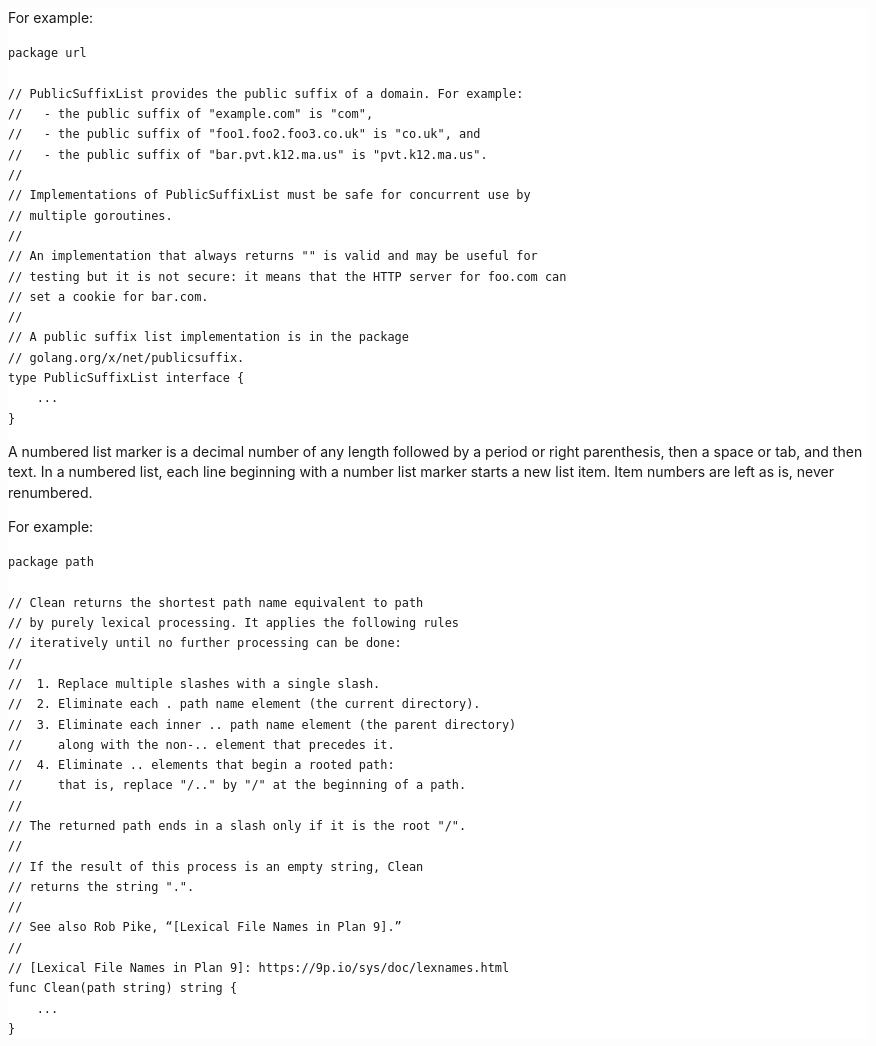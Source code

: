 For example:

	package url

	// PublicSuffixList provides the public suffix of a domain. For example:
	//   - the public suffix of "example.com" is "com",
	//   - the public suffix of "foo1.foo2.foo3.co.uk" is "co.uk", and
	//   - the public suffix of "bar.pvt.k12.ma.us" is "pvt.k12.ma.us".
	//
	// Implementations of PublicSuffixList must be safe for concurrent use by
	// multiple goroutines.
	//
	// An implementation that always returns "" is valid and may be useful for
	// testing but it is not secure: it means that the HTTP server for foo.com can
	// set a cookie for bar.com.
	//
	// A public suffix list implementation is in the package
	// golang.org/x/net/publicsuffix.
	type PublicSuffixList interface {
		...
	}

A numbered list marker is a decimal number of any length
followed by a period or right parenthesis, then a space or tab, and then text.
In a numbered list, each line beginning with a number list marker starts a new list item.
Item numbers are left as is, never renumbered.

For example:

	package path

	// Clean returns the shortest path name equivalent to path
	// by purely lexical processing. It applies the following rules
	// iteratively until no further processing can be done:
	//
	//  1. Replace multiple slashes with a single slash.
	//  2. Eliminate each . path name element (the current directory).
	//  3. Eliminate each inner .. path name element (the parent directory)
	//     along with the non-.. element that precedes it.
	//  4. Eliminate .. elements that begin a rooted path:
	//     that is, replace "/.." by "/" at the beginning of a path.
	//
	// The returned path ends in a slash only if it is the root "/".
	//
	// If the result of this process is an empty string, Clean
	// returns the string ".".
	//
	// See also Rob Pike, “[Lexical File Names in Plan 9].”
	//
	// [Lexical File Names in Plan 9]: https://9p.io/sys/doc/lexnames.html
	func Clean(path string) string {
		...
	}
